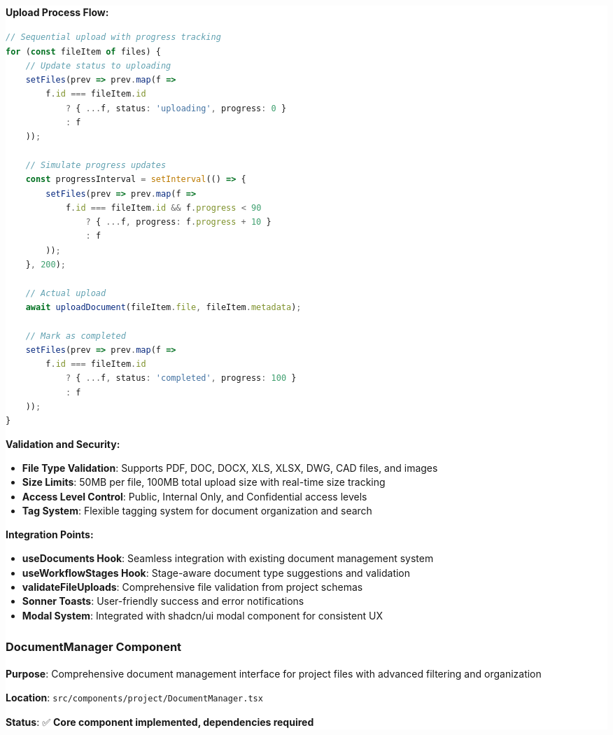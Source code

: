**Upload Process Flow:**
```typescript
// Sequential upload with progress tracking
for (const fileItem of files) {
    // Update status to uploading
    setFiles(prev => prev.map(f => 
        f.id === fileItem.id 
            ? { ...f, status: 'uploading', progress: 0 }
            : f
    ));

    // Simulate progress updates
    const progressInterval = setInterval(() => {
        setFiles(prev => prev.map(f =>
            f.id === fileItem.id && f.progress < 90
                ? { ...f, progress: f.progress + 10 }
                : f
        ));
    }, 200);

    // Actual upload
    await uploadDocument(fileItem.file, fileItem.metadata);
    
    // Mark as completed
    setFiles(prev => prev.map(f => 
        f.id === fileItem.id 
            ? { ...f, status: 'completed', progress: 100 }
            : f
    ));
}
```

**Validation and Security:**
- **File Type Validation**: Supports PDF, DOC, DOCX, XLS, XLSX, DWG, CAD files, and images
- **Size Limits**: 50MB per file, 100MB total upload size with real-time size tracking
- **Access Level Control**: Public, Internal Only, and Confidential access levels
- **Tag System**: Flexible tagging system for document organization and search

**Integration Points:**
- **useDocuments Hook**: Seamless integration with existing document management system
- **useWorkflowStages Hook**: Stage-aware document type suggestions and validation
- **validateFileUploads**: Comprehensive file validation from project schemas
- **Sonner Toasts**: User-friendly success and error notifications
- **Modal System**: Integrated with shadcn/ui modal component for consistent UX

### DocumentManager Component

**Purpose**: Comprehensive document management interface for project files with advanced filtering and organization

**Location**: `src/components/project/DocumentManager.tsx`

**Status**: ✅ **Core component implemented, dependencies required**
